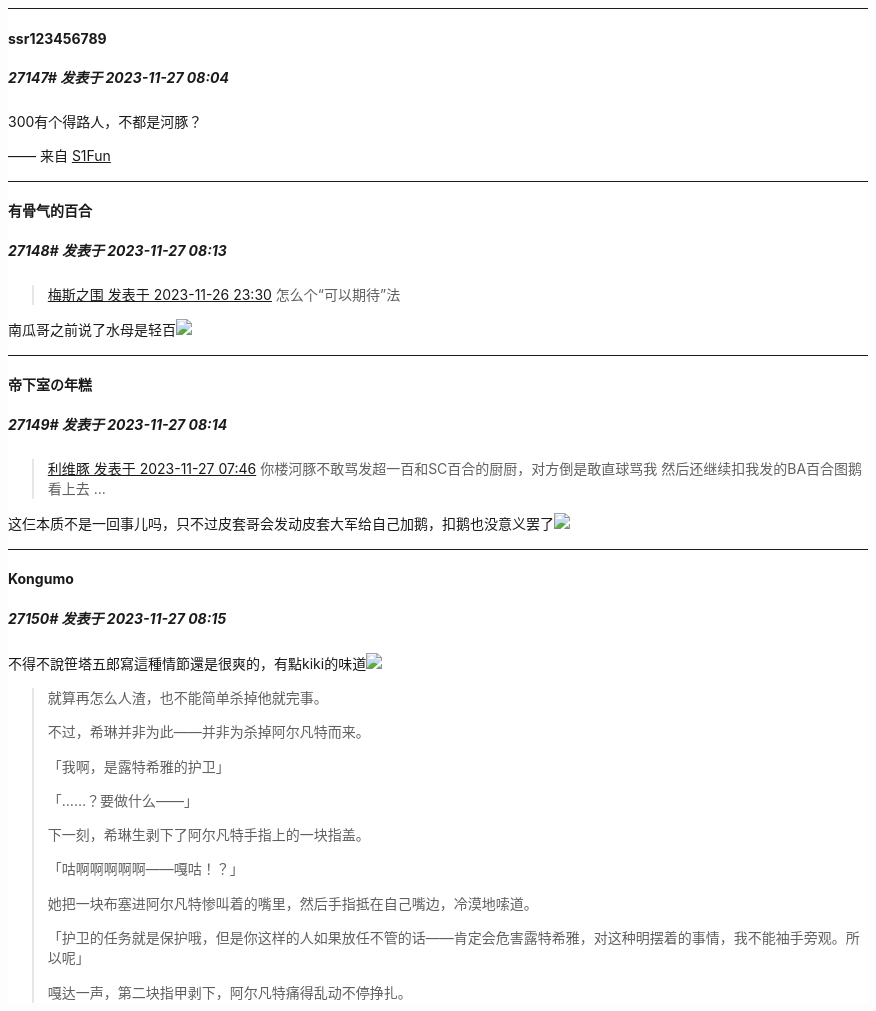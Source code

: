 
*****

####  ssr123456789  
##### 27147#       发表于 2023-11-27 08:04

300有个得路人，不都是河豚？

—— 来自 [S1Fun](https://s1fun.koalcat.com)


*****

####  有骨气的百合  
##### 27148#       发表于 2023-11-27 08:13

<blockquote><a href="httphttps://bbs.saraba1st.com/2b/forum.php?mod=redirect&amp;goto=findpost&amp;pid=63146317&amp;ptid=2157296" target="_blank">梅斯之围 发表于 2023-11-26 23:30</a>
怎么个“可以期待”法</blockquote>
南瓜哥之前说了水母是轻百<img src="https://static.saraba1st.com/image/smiley/face2017/067.png" referrerpolicy="no-referrer">

*****

####  帝下室の年糕  
##### 27149#       发表于 2023-11-27 08:14

<blockquote><a href="httphttps://bbs.saraba1st.com/2b/forum.php?mod=redirect&amp;goto=findpost&amp;pid=63147369&amp;ptid=2157296" target="_blank">利维豚 发表于 2023-11-27 07:46</a>
你楼河豚不敢骂发超一百和SC百合的厨厨，对方倒是敢直球骂我
然后还继续扣我发的BA百合图鹅
看上去 ...</blockquote>
这仨本质不是一回事儿吗，只不过皮套哥会发动皮套大军给自己加鹅，扣鹅也没意义罢了<img src="https://static.saraba1st.com/image/smiley/face2017/037.png" referrerpolicy="no-referrer">

*****

####  Kongumo  
##### 27150#       发表于 2023-11-27 08:15

不得不說笹塔五郎寫這種情節還是很爽的，有點kiki的味道<img src="https://static.saraba1st.com/image/smiley/face2017/072.png" referrerpolicy="no-referrer">
 <blockquote>就算再怎么人渣，也不能简单杀掉他就完事。

不过，希琳并非为此——并非为杀掉阿尔凡特而来。

「我啊，是露特希雅的护卫」

「……？要做什么——」

下一刻，希琳生剥下了阿尔凡特手指上的一块指盖。

「咕啊啊啊啊啊——嘎咕！？」

她把一块布塞进阿尔凡特惨叫着的嘴里，然后手指抵在自己嘴边，冷漠地嗦道。

「护卫的任务就是保护哦，但是你这样的人如果放任不管的话——肯定会危害露特希雅，对这种明摆着的事情，我不能袖手旁观。所以呢」

嘎达一声，第二块指甲剥下，阿尔凡特痛得乱动不停挣扎。
